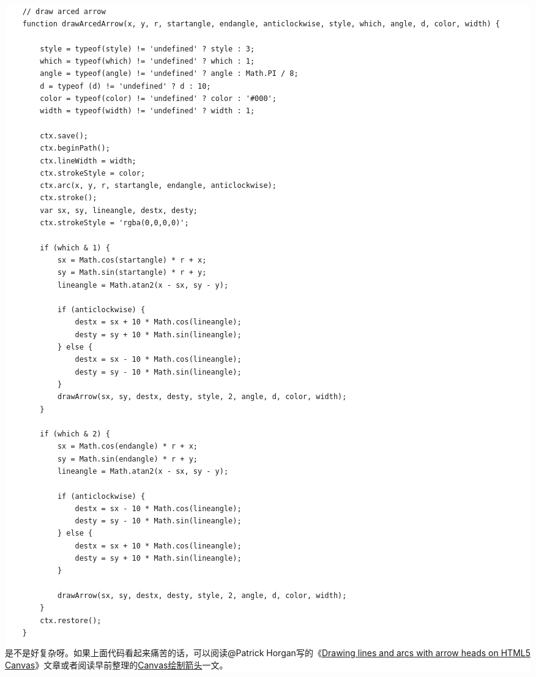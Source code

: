 		// draw arced arrow
		function drawArcedArrow(x, y, r, startangle, endangle, anticlockwise, style, which, angle, d, color, width) {
		
        	style = typeof(style) != 'undefined' ? style : 3;
			which = typeof(which) != 'undefined' ? which : 1;
			angle = typeof(angle) != 'undefined' ? angle : Math.PI / 8;
			d = typeof (d) != 'undefined' ? d : 10;
			color = typeof(color) != 'undefined' ? color : '#000';
			width = typeof(width) != 'undefined' ? width : 1;
				
			ctx.save();
			ctx.beginPath();
			ctx.lineWidth = width;
			ctx.strokeStyle = color;
			ctx.arc(x, y, r, startangle, endangle, anticlockwise);
			ctx.stroke();
			var sx, sy, lineangle, destx, desty;
			ctx.strokeStyle = 'rgba(0,0,0,0)';
		
        	if (which & 1) {
				sx = Math.cos(startangle) * r + x;
				sy = Math.sin(startangle) * r + y;
				lineangle = Math.atan2(x - sx, sy - y);
		
        		if (anticlockwise) {
					destx = sx + 10 * Math.cos(lineangle);
					desty = sy + 10 * Math.sin(lineangle);
				} else {
					destx = sx - 10 * Math.cos(lineangle);
					desty = sy - 10 * Math.sin(lineangle);
				}
				drawArrow(sx, sy, destx, desty, style, 2, angle, d, color, width);
			}
				
			if (which & 2) {
				sx = Math.cos(endangle) * r + x;
				sy = Math.sin(endangle) * r + y;
				lineangle = Math.atan2(x - sx, sy - y);
		
        		if (anticlockwise) {
					destx = sx - 10 * Math.cos(lineangle);
					desty = sy - 10 * Math.sin(lineangle);
				} else {
					destx = sx + 10 * Math.cos(lineangle);
					desty = sy + 10 * Math.sin(lineangle);
				}
		
        		drawArrow(sx, sy, destx, desty, style, 2, angle, d, color, width);
			}
			ctx.restore();
		}

是不是好复杂呀。如果上面代码看起来痛苦的话，可以阅读@Patrick Horgan写的《[Drawing lines and arcs with arrow heads on HTML5 Canvas](//www.dbp-consulting.com/tutorials/canvas/CanvasArrow.html)》文章或者阅读早前整理的[Canvas绘制箭头](//www.w3cplus.com/canvas/drawing-arrow.html)一文。
